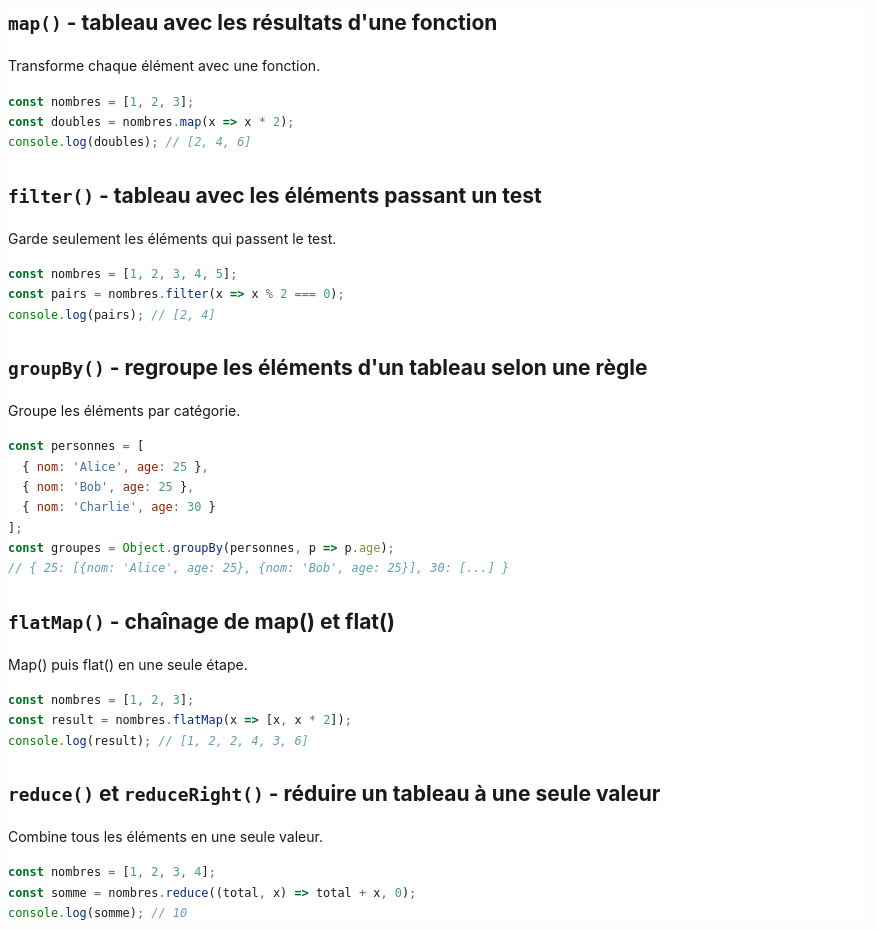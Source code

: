 ## `map()` - tableau avec les résultats d'une fonction

Transforme chaque élément avec une fonction.

```javascript
const nombres = [1, 2, 3];
const doubles = nombres.map(x => x * 2);
console.log(doubles); // [2, 4, 6]
```

## `filter()` - tableau avec les éléments passant un test

Garde seulement les éléments qui passent le test.

```javascript
const nombres = [1, 2, 3, 4, 5];
const pairs = nombres.filter(x => x % 2 === 0);
console.log(pairs); // [2, 4]
```

## `groupBy()` - regroupe les éléments d'un tableau selon une règle

Groupe les éléments par catégorie.

```javascript
const personnes = [
  { nom: 'Alice', age: 25 },
  { nom: 'Bob', age: 25 },
  { nom: 'Charlie', age: 30 }
];
const groupes = Object.groupBy(personnes, p => p.age);
// { 25: [{nom: 'Alice', age: 25}, {nom: 'Bob', age: 25}], 30: [...] }
```

## `flatMap()` - chaînage de map() et flat()

Map() puis flat() en une seule étape.

```javascript
const nombres = [1, 2, 3];
const result = nombres.flatMap(x => [x, x * 2]);
console.log(result); // [1, 2, 2, 4, 3, 6]
```

## `reduce()` et `reduceRight()` - réduire un tableau à une seule valeur

Combine tous les éléments en une seule valeur.

```javascript
const nombres = [1, 2, 3, 4];
const somme = nombres.reduce((total, x) => total + x, 0);
console.log(somme); // 10
```
